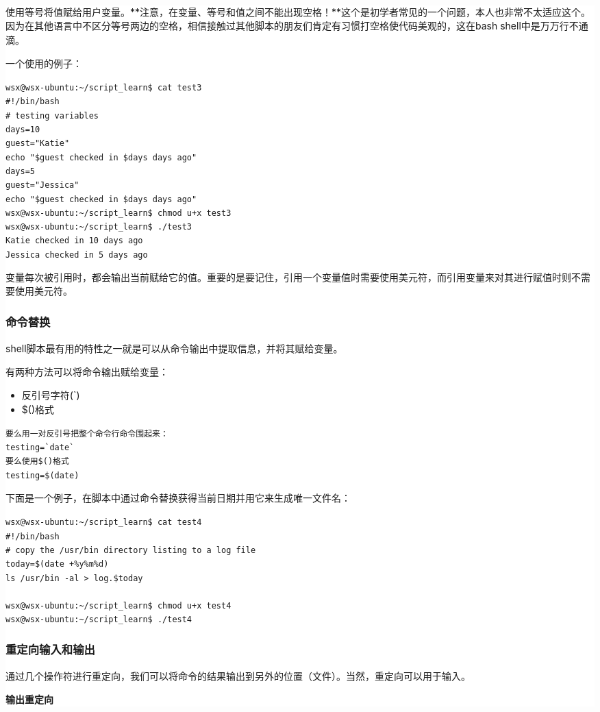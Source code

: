使用等号将值赋给用户变量。**注意，在变量、等号和值之间不能出现空格！**这个是初学者常见的一个问题，本人也非常不太适应这个。因为在其他语言中不区分等号两边的空格，相信接触过其他脚本的朋友们肯定有习惯打空格使代码美观的，这在bash shell中是万万行不通滴。

一个使用的例子：

```shell
wsx@wsx-ubuntu:~/script_learn$ cat test3
#!/bin/bash
# testing variables
days=10
guest="Katie"
echo "$guest checked in $days days ago"
days=5
guest="Jessica"
echo "$guest checked in $days days ago"
wsx@wsx-ubuntu:~/script_learn$ chmod u+x test3
wsx@wsx-ubuntu:~/script_learn$ ./test3
Katie checked in 10 days ago
Jessica checked in 5 days ago
```

变量每次被引用时，都会输出当前赋给它的值。重要的是要记住，引用一个变量值时需要使用美元符，而引用变量来对其进行赋值时则不需要使用美元符。

### 命令替换

shell脚本最有用的特性之一就是可以从命令输出中提取信息，并将其赋给变量。

有两种方法可以将命令输出赋给变量：

- 反引号字符(`)
- $()格式

```
要么用一对反引号把整个命令行命令围起来：
testing=`date`
要么使用$()格式
testing=$(date)
```

下面是一个例子，在脚本中通过命令替换获得当前日期并用它来生成唯一文件名：

```shell
wsx@wsx-ubuntu:~/script_learn$ cat test4
#!/bin/bash
# copy the /usr/bin directory listing to a log file
today=$(date +%y%m%d)
ls /usr/bin -al > log.$today

wsx@wsx-ubuntu:~/script_learn$ chmod u+x test4
wsx@wsx-ubuntu:~/script_learn$ ./test4
```

### 重定向输入和输出

通过几个操作符进行重定向，我们可以将命令的结果输出到另外的位置（文件）。当然，重定向可以用于输入。

**输出重定向**
